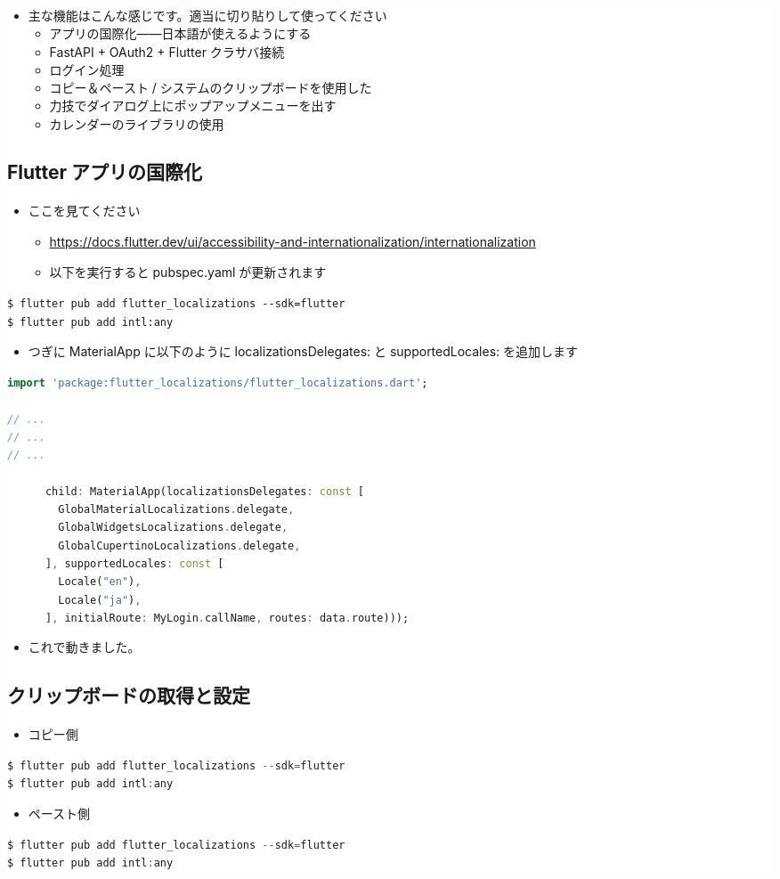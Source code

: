 - 主な機能はこんな感じです。適当に切り貼りして使ってください
  - アプリの国際化――日本語が使えるようにする
  - FastAPI + OAuth2 + Flutter クラサバ接続
  - ログイン処理
  - コピー＆ペースト / システムのクリップボードを使用した
  - 力技でダイアログ上にポップアップメニューを出す
  - カレンダーのライブラリの使用

## Flutter アプリの国際化

- ここを見てください
  - https://docs.flutter.dev/ui/accessibility-and-internationalization/internationalization

  - 以下を実行すると pubspec.yaml が更新されます

```shell
$ flutter pub add flutter_localizations --sdk=flutter
$ flutter pub add intl:any
```

- つぎに MaterialApp に以下のように localizationsDelegates: と supportedLocales: を追加します

```dart
import 'package:flutter_localizations/flutter_localizations.dart';

// ...
// ...
// ...

      child: MaterialApp(localizationsDelegates: const [
        GlobalMaterialLocalizations.delegate,
        GlobalWidgetsLocalizations.delegate,
        GlobalCupertinoLocalizations.delegate,
      ], supportedLocales: const [
        Locale("en"),
        Locale("ja"),
      ], initialRoute: MyLogin.callName, routes: data.route)));
```

- これで動きました。


## クリップボードの取得と設定

- コピー側
```dart
$ flutter pub add flutter_localizations --sdk=flutter
$ flutter pub add intl:any
```

- ペースト側
```dart
$ flutter pub add flutter_localizations --sdk=flutter
$ flutter pub add intl:any
```
